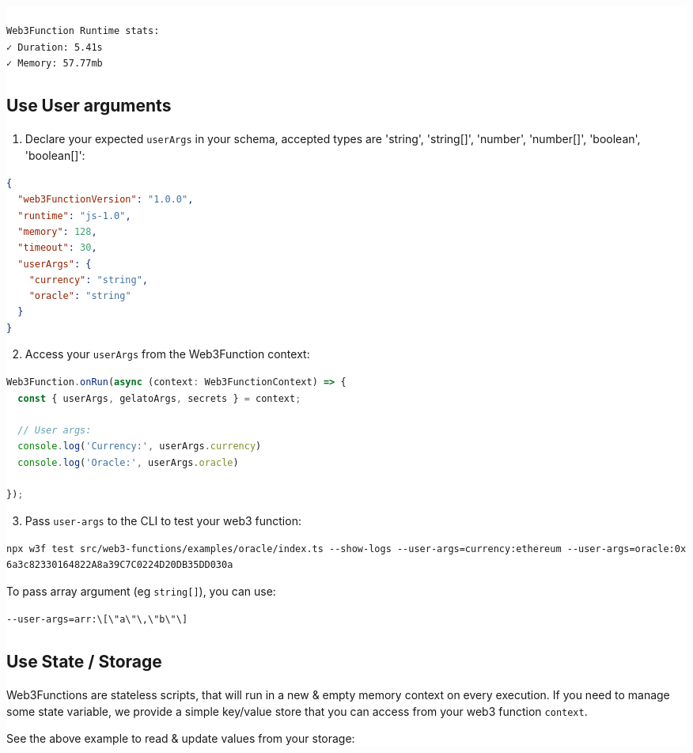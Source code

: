   ```

  Web3Function Runtime stats:
  ✓ Duration: 5.41s
  ✓ Memory: 57.77mb
  ```

## Use User arguments
1. Declare your expected `userArgs` in your schema, accepted types are 'string', 'string[]', 'number', 'number[]', 'boolean', 'boolean[]':
```json
{
  "web3FunctionVersion": "1.0.0",
  "runtime": "js-1.0",
  "memory": 128, 
  "timeout": 30,
  "userArgs": {
    "currency": "string",
    "oracle": "string"
  }
}
```

2. Access your `userArgs` from the Web3Function context:
```typescript
Web3Function.onRun(async (context: Web3FunctionContext) => {
  const { userArgs, gelatoArgs, secrets } = context;

  // User args:
  console.log('Currency:', userArgs.currency)
  console.log('Oracle:', userArgs.oracle)
  
});
```

3. Pass `user-args` to the CLI to test your web3 function:
```
npx w3f test src/web3-functions/examples/oracle/index.ts --show-logs --user-args=currency:ethereum --user-args=oracle:0x6a3c82330164822A8a39C7C0224D20DB35DD030a
```

To pass array argument (eg `string[]`), you can use:
```
--user-args=arr:\[\"a\"\,\"b\"\]
```

## Use State / Storage

Web3Functions are stateless scripts, that will run in a new & empty memory context on every execution.
If you need to manage some state variable, we provide a simple key/value store that you can access from your web3 function `context`.

See the above example to read & update values from your storage:
